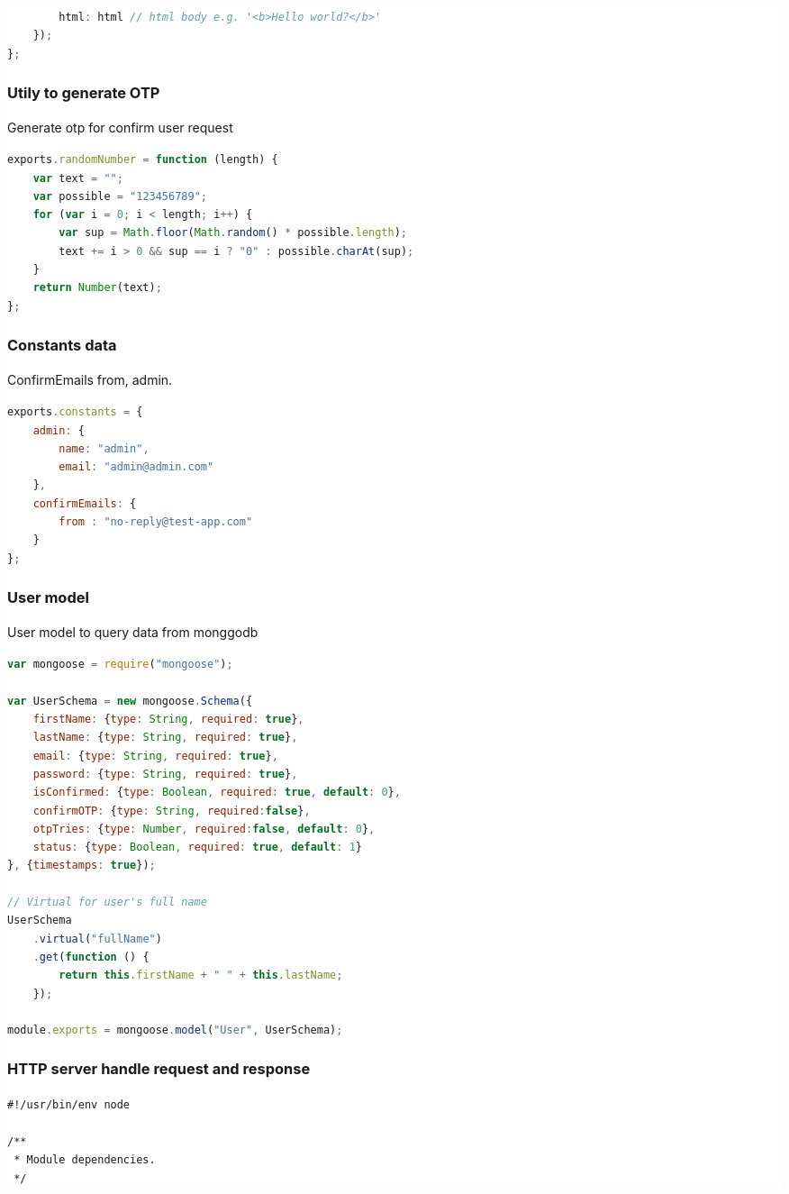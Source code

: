 ```js
        html: html // html body e.g. '<b>Hello world?</b>'
    });
};
```
### Utily to generate OTP
Generate otp for confirm user request
```js
exports.randomNumber = function (length) {
    var text = "";
    var possible = "123456789";
    for (var i = 0; i < length; i++) {
        var sup = Math.floor(Math.random() * possible.length);
        text += i > 0 && sup == i ? "0" : possible.charAt(sup);
    }
    return Number(text);
};
```
### Constants data
ConfirmEmails from, admin.
```js
exports.constants = {
    admin: {
        name: "admin",
        email: "admin@admin.com"
    },
    confirmEmails: {
        from : "no-reply@test-app.com"
    }
};
```
### User model
User model to query data from monggodb
```js
var mongoose = require("mongoose");

var UserSchema = new mongoose.Schema({
    firstName: {type: String, required: true},
    lastName: {type: String, required: true},
    email: {type: String, required: true},
    password: {type: String, required: true},
    isConfirmed: {type: Boolean, required: true, default: 0},
    confirmOTP: {type: String, required:false},
    otpTries: {type: Number, required:false, default: 0},
    status: {type: Boolean, required: true, default: 1}
}, {timestamps: true});

// Virtual for user's full name
UserSchema
    .virtual("fullName")
    .get(function () {
        return this.firstName + " " + this.lastName;
    });

module.exports = mongoose.model("User", UserSchema);
```
### HTTP server handle request and response
```JS
#!/usr/bin/env node

/**
 * Module dependencies.
 */
```